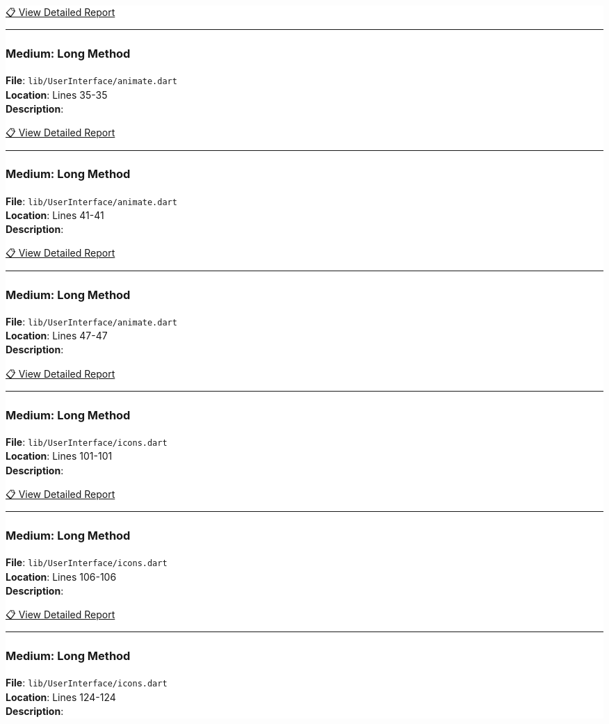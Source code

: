 [📋 View Detailed Report](../detailed-reports/ffcc304f-long-method.md)

---

### Medium: Long Method
**File**: `lib/UserInterface/animate.dart`  
**Location**: Lines 35-35  
**Description**: 

[📋 View Detailed Report](../detailed-reports/d2148b62-long-method.md)

---

### Medium: Long Method
**File**: `lib/UserInterface/animate.dart`  
**Location**: Lines 41-41  
**Description**: 

[📋 View Detailed Report](../detailed-reports/843cc731-long-method.md)

---

### Medium: Long Method
**File**: `lib/UserInterface/animate.dart`  
**Location**: Lines 47-47  
**Description**: 

[📋 View Detailed Report](../detailed-reports/b5f5bdc0-long-method.md)

---

### Medium: Long Method
**File**: `lib/UserInterface/icons.dart`  
**Location**: Lines 101-101  
**Description**: 

[📋 View Detailed Report](../detailed-reports/85a4f25d-long-method.md)

---

### Medium: Long Method
**File**: `lib/UserInterface/icons.dart`  
**Location**: Lines 106-106  
**Description**: 

[📋 View Detailed Report](../detailed-reports/f00c4777-long-method.md)

---

### Medium: Long Method
**File**: `lib/UserInterface/icons.dart`  
**Location**: Lines 124-124  
**Description**: 
